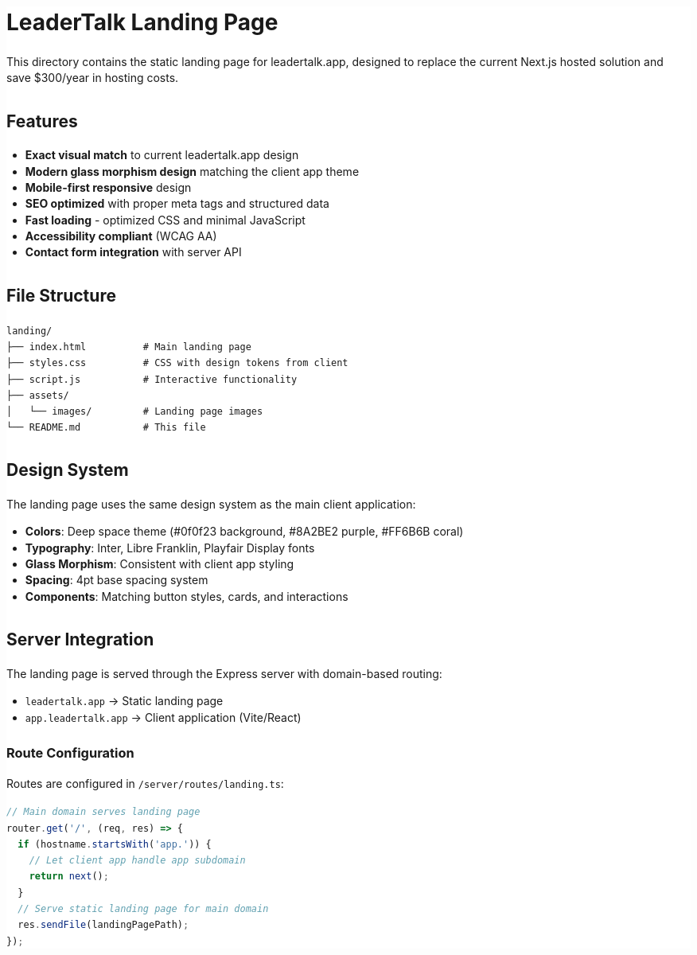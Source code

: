 # LeaderTalk Landing Page

This directory contains the static landing page for leadertalk.app, designed to replace the current Next.js hosted solution and save $300/year in hosting costs.

## Features

- **Exact visual match** to current leadertalk.app design
- **Modern glass morphism design** matching the client app theme
- **Mobile-first responsive** design
- **SEO optimized** with proper meta tags and structured data
- **Fast loading** - optimized CSS and minimal JavaScript
- **Accessibility compliant** (WCAG AA)
- **Contact form integration** with server API

## File Structure

```
landing/
├── index.html          # Main landing page
├── styles.css          # CSS with design tokens from client
├── script.js           # Interactive functionality
├── assets/
│   └── images/         # Landing page images
└── README.md           # This file
```

## Design System

The landing page uses the same design system as the main client application:

- **Colors**: Deep space theme (#0f0f23 background, #8A2BE2 purple, #FF6B6B coral)
- **Typography**: Inter, Libre Franklin, Playfair Display fonts
- **Glass Morphism**: Consistent with client app styling
- **Spacing**: 4pt base spacing system
- **Components**: Matching button styles, cards, and interactions

## Server Integration

The landing page is served through the Express server with domain-based routing:

- `leadertalk.app` → Static landing page
- `app.leadertalk.app` → Client application (Vite/React)

### Route Configuration

Routes are configured in `/server/routes/landing.ts`:

```typescript
// Main domain serves landing page
router.get('/', (req, res) => {
  if (hostname.startsWith('app.')) {
    // Let client app handle app subdomain
    return next();
  }
  // Serve static landing page for main domain
  res.sendFile(landingPagePath);
});
```
